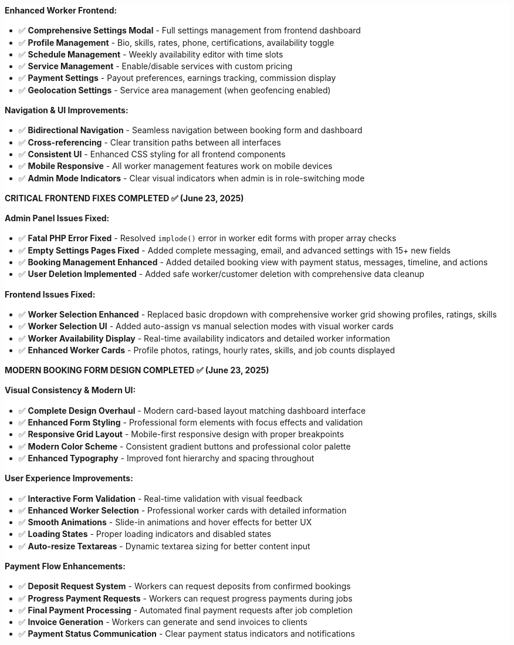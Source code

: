 **Enhanced Worker Frontend:**
- ✅ **Comprehensive Settings Modal** - Full settings management from frontend dashboard
- ✅ **Profile Management** - Bio, skills, rates, phone, certifications, availability toggle
- ✅ **Schedule Management** - Weekly availability editor with time slots
- ✅ **Service Management** - Enable/disable services with custom pricing
- ✅ **Payment Settings** - Payout preferences, earnings tracking, commission display
- ✅ **Geolocation Settings** - Service area management (when geofencing enabled)

**Navigation & UI Improvements:**
- ✅ **Bidirectional Navigation** - Seamless navigation between booking form and dashboard
- ✅ **Cross-referencing** - Clear transition paths between all interfaces
- ✅ **Consistent UI** - Enhanced CSS styling for all frontend components
- ✅ **Mobile Responsive** - All worker management features work on mobile devices
- ✅ **Admin Mode Indicators** - Clear visual indicators when admin is in role-switching mode

**CRITICAL FRONTEND FIXES COMPLETED ✅ (June 23, 2025)**

**Admin Panel Issues Fixed:**
- ✅ **Fatal PHP Error Fixed** - Resolved `implode()` error in worker edit forms with proper array checks
- ✅ **Empty Settings Pages Fixed** - Added complete messaging, email, and advanced settings with 15+ new fields
- ✅ **Booking Management Enhanced** - Added detailed booking view with payment status, messages, timeline, and actions
- ✅ **User Deletion Implemented** - Added safe worker/customer deletion with comprehensive data cleanup

**Frontend Issues Fixed:**
- ✅ **Worker Selection Enhanced** - Replaced basic dropdown with comprehensive worker grid showing profiles, ratings, skills
- ✅ **Worker Selection UI** - Added auto-assign vs manual selection modes with visual worker cards
- ✅ **Worker Availability Display** - Real-time availability indicators and detailed worker information
- ✅ **Enhanced Worker Cards** - Profile photos, ratings, hourly rates, skills, and job counts displayed

**MODERN BOOKING FORM DESIGN COMPLETED ✅ (June 23, 2025)**

**Visual Consistency & Modern UI:**
- ✅ **Complete Design Overhaul** - Modern card-based layout matching dashboard interface
- ✅ **Enhanced Form Styling** - Professional form elements with focus effects and validation
- ✅ **Responsive Grid Layout** - Mobile-first responsive design with proper breakpoints
- ✅ **Modern Color Scheme** - Consistent gradient buttons and professional color palette
- ✅ **Enhanced Typography** - Improved font hierarchy and spacing throughout

**User Experience Improvements:**
- ✅ **Interactive Form Validation** - Real-time validation with visual feedback
- ✅ **Enhanced Worker Selection** - Professional worker cards with detailed information
- ✅ **Smooth Animations** - Slide-in animations and hover effects for better UX
- ✅ **Loading States** - Proper loading indicators and disabled states
- ✅ **Auto-resize Textareas** - Dynamic textarea sizing for better content input

**Payment Flow Enhancements:**
- ✅ **Deposit Request System** - Workers can request deposits from confirmed bookings
- ✅ **Progress Payment Requests** - Workers can request progress payments during jobs
- ✅ **Final Payment Processing** - Automated final payment requests after job completion
- ✅ **Invoice Generation** - Workers can generate and send invoices to clients
- ✅ **Payment Status Communication** - Clear payment status indicators and notifications
